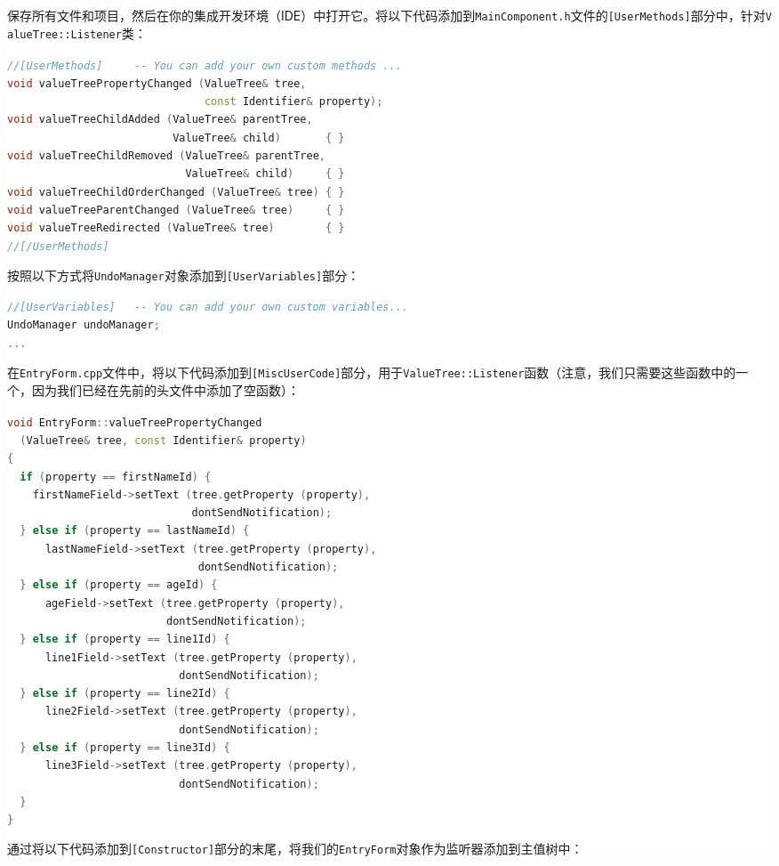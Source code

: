 保存所有文件和项目，然后在你的集成开发环境（IDE）中打开它。将以下代码添加到`MainComponent.h`文件的`[UserMethods]`部分中，针对`ValueTree::Listener`类：

```cpp
//[UserMethods]     -- You can add your own custom methods ...
void valueTreePropertyChanged (ValueTree& tree,
                               const Identifier& property);
void valueTreeChildAdded (ValueTree& parentTree,
                          ValueTree& child)       { }
void valueTreeChildRemoved (ValueTree& parentTree,
                            ValueTree& child)     { }
void valueTreeChildOrderChanged (ValueTree& tree) { }
void valueTreeParentChanged (ValueTree& tree)     { }
void valueTreeRedirected (ValueTree& tree)        { }
//[/UserMethods]
```

按照以下方式将`UndoManager`对象添加到`[UserVariables]`部分：

```cpp
//[UserVariables]   -- You can add your own custom variables...
UndoManager undoManager;
...
```

在`EntryForm.cpp`文件中，将以下代码添加到`[MiscUserCode]`部分，用于`ValueTree::Listener`函数（注意，我们只需要这些函数中的一个，因为我们已经在先前的头文件中添加了空函数）：

```cpp
void EntryForm::valueTreePropertyChanged 
  (ValueTree& tree, const Identifier& property)
{
  if (property == firstNameId) {
    firstNameField->setText (tree.getProperty (property),
                             dontSendNotification);
  } else if (property == lastNameId) {
      lastNameField->setText (tree.getProperty (property),
                              dontSendNotification);
  } else if (property == ageId) {
      ageField->setText (tree.getProperty (property),
                         dontSendNotification);
  } else if (property == line1Id) {
      line1Field->setText (tree.getProperty (property),
                           dontSendNotification);
  } else if (property == line2Id) {
      line2Field->setText (tree.getProperty (property),
                           dontSendNotification);
  } else if (property == line3Id) {
      line3Field->setText (tree.getProperty (property),
                           dontSendNotification);
  }
}
```

通过将以下代码添加到`[Constructor]`部分的末尾，将我们的`EntryForm`对象作为监听器添加到主值树中：

